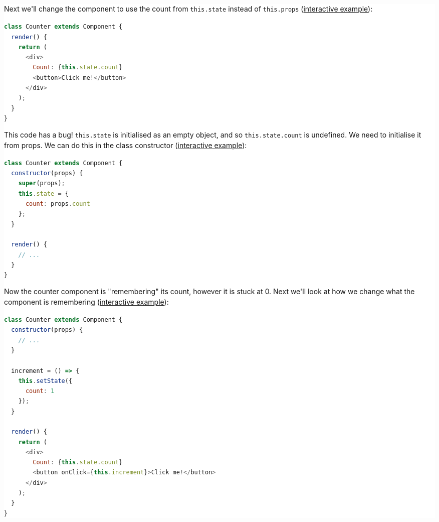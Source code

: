 Next we'll change the component to use the count from `this.state` instead of `this.props` ([interactive example](https://codesandbox.io/s/42y7xqj700)):

```js
class Counter extends Component {
  render() {
    return (
      <div>
        Count: {this.state.count}
        <button>Click me!</button>
      </div>
    );
  }
}
```

This code has a bug! `this.state` is initialised as an empty object, and so `this.state.count` is undefined. We need to initialise it from props. We can do this in the class constructor ([interactive example](https://codesandbox.io/s/1oyxx4lzz7)):

```js
class Counter extends Component {
  constructor(props) {
    super(props);
    this.state = {
      count: props.count
    };
  }

  render() {
    // ...
  }
}
```

Now the counter component is "remembering" its count, however it is stuck at 0. Next we'll look at how we change what the component is remembering ([interactive example](https://codesandbox.io/s/n714vmyk5l)):

```js
class Counter extends Component {
  constructor(props) {
    // ...
  }

  increment = () => {
    this.setState({
      count: 1
    });
  }

  render() {
    return (
      <div>
        Count: {this.state.count}
        <button onClick={this.increment}>Click me!</button>
      </div>
    );
  }
}
```
